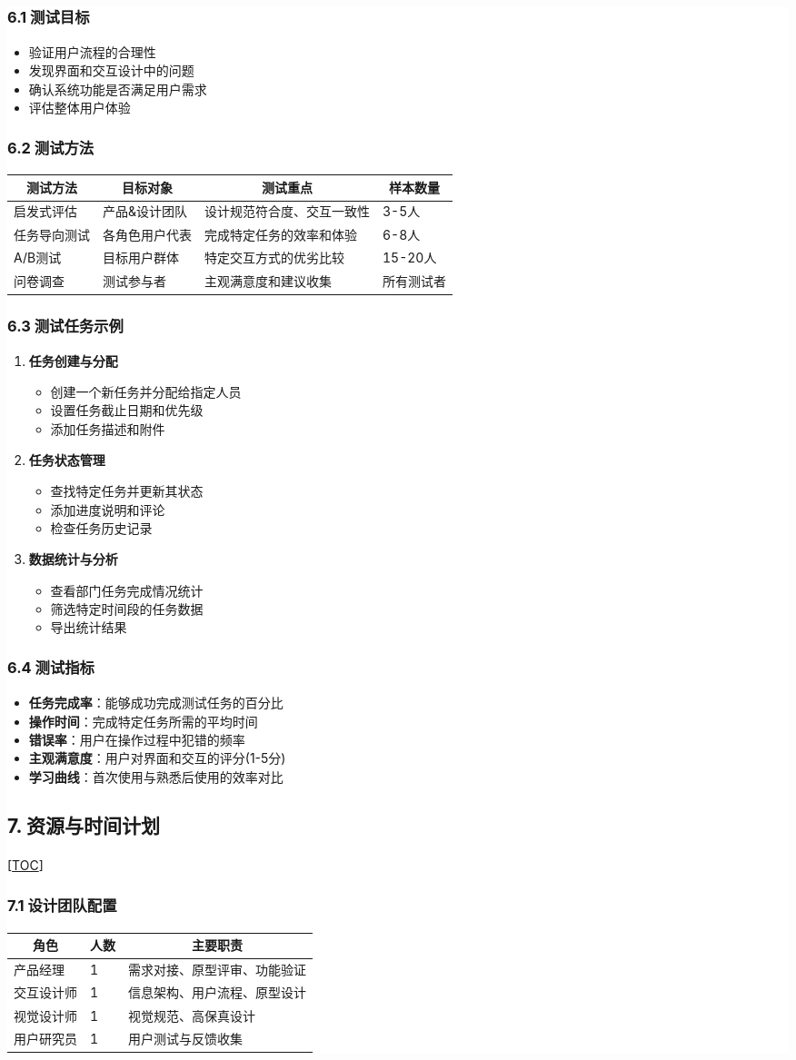 ### 6.1 测试目标

- 验证用户流程的合理性
- 发现界面和交互设计中的问题
- 确认系统功能是否满足用户需求
- 评估整体用户体验

### 6.2 测试方法

| 测试方法 | 目标对象 | 测试重点 | 样本数量 |
|---------|---------|---------|---------|
| 启发式评估 | 产品&设计团队 | 设计规范符合度、交互一致性 | 3-5人 |
| 任务导向测试 | 各角色用户代表 | 完成特定任务的效率和体验 | 6-8人 |
| A/B测试 | 目标用户群体 | 特定交互方式的优劣比较 | 15-20人 |
| 问卷调查 | 测试参与者 | 主观满意度和建议收集 | 所有测试者 |

### 6.3 测试任务示例

1. **任务创建与分配**
   - 创建一个新任务并分配给指定人员
   - 设置任务截止日期和优先级
   - 添加任务描述和附件

2. **任务状态管理**
   - 查找特定任务并更新其状态
   - 添加进度说明和评论
   - 检查任务历史记录

3. **数据统计与分析**
   - 查看部门任务完成情况统计
   - 筛选特定时间段的任务数据
   - 导出统计结果

### 6.4 测试指标

- **任务完成率**：能够成功完成测试任务的百分比
- **操作时间**：完成特定任务所需的平均时间
- **错误率**：用户在操作过程中犯错的频率
- **主观满意度**：用户对界面和交互的评分(1-5分)
- **学习曲线**：首次使用与熟悉后使用的效率对比

## 7. 资源与时间计划
[[TOC](#目录)]

### 7.1 设计团队配置

| 角色 | 人数 | 主要职责 |
|------|------|---------|
| 产品经理 | 1 | 需求对接、原型评审、功能验证 |
| 交互设计师 | 1 | 信息架构、用户流程、原型设计 |
| 视觉设计师 | 1 | 视觉规范、高保真设计 |
| 用户研究员 | 1 | 用户测试与反馈收集 |
